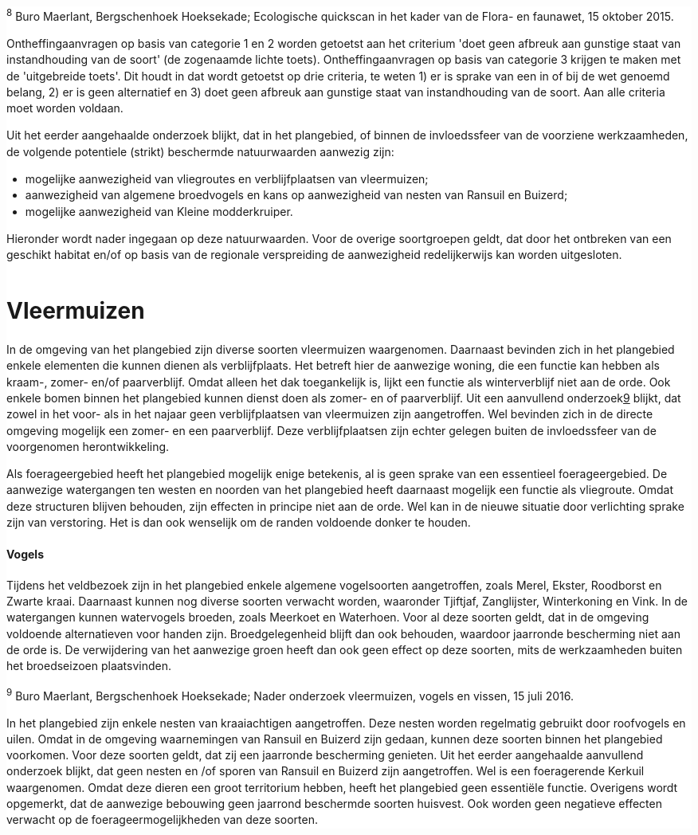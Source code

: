<span id="page-36-0"></span> <sup>8</sup> Buro Maerlant, Bergschenhoek Hoeksekade; Ecologische quickscan in het kader van de Flora- en faunawet, 15 oktober 2015.

Ontheffingaanvragen op basis van categorie 1 en 2 worden getoetst aan het criterium 'doet geen afbreuk aan gunstige staat van instandhouding van de soort' (de zogenaamde lichte toets). Ontheffingaanvragen op basis van categorie 3 krijgen te maken met de 'uitgebreide toets'. Dit houdt in dat wordt getoetst op drie criteria, te weten 1) er is sprake van een in of bij de wet genoemd belang, 2) er is geen alternatief en 3) doet geen afbreuk aan gunstige staat van instandhouding van de soort. Aan alle criteria moet worden voldaan.

Uit het eerder aangehaalde onderzoek blijkt, dat in het plangebied, of binnen de invloedssfeer van de voorziene werkzaamheden, de volgende potentiele (strikt) beschermde natuurwaarden aanwezig zijn:

- mogelijke aanwezigheid van vliegroutes en verblijfplaatsen van vleermuizen;
- aanwezigheid van algemene broedvogels en kans op aanwezigheid van nesten van Ransuil en Buizerd;
- mogelijke aanwezigheid van Kleine modderkruiper.

Hieronder wordt nader ingegaan op deze natuurwaarden. Voor de overige soortgroepen geldt, dat door het ontbreken van een geschikt habitat en/of op basis van de regionale verspreiding de aanwezigheid redelijkerwijs kan worden uitgesloten.

# Vleermuizen

In de omgeving van het plangebied zijn diverse soorten vleermuizen waargenomen. Daarnaast bevinden zich in het plangebied enkele elementen die kunnen dienen als verblijfplaats. Het betreft hier de aanwezige woning, die een functie kan hebben als kraam-, zomer- en/of paarverblijf. Omdat alleen het dak toegankelijk is, lijkt een functie als winterverblijf niet aan de orde. Ook enkele bomen binnen het plangebied kunnen dienst doen als zomer- en of paarverblijf. Uit een aanvullend onderzoek[9](#page-37-0) blijkt, dat zowel in het voor- als in het najaar geen verblijfplaatsen van vleermuizen zijn aangetroffen. Wel bevinden zich in de directe omgeving mogelijk een zomer- en een paarverblijf. Deze verblijfplaatsen zijn echter gelegen buiten de invloedssfeer van de voorgenomen herontwikkeling.

Als foerageergebied heeft het plangebied mogelijk enige betekenis, al is geen sprake van een essentieel foerageergebied. De aanwezige watergangen ten westen en noorden van het plangebied heeft daarnaast mogelijk een functie als vliegroute. Omdat deze structuren blijven behouden, zijn effecten in principe niet aan de orde. Wel kan in de nieuwe situatie door verlichting sprake zijn van verstoring. Het is dan ook wenselijk om de randen voldoende donker te houden.

#### Vogels

Tijdens het veldbezoek zijn in het plangebied enkele algemene vogelsoorten aangetroffen, zoals Merel, Ekster, Roodborst en Zwarte kraai. Daarnaast kunnen nog diverse soorten verwacht worden, waaronder Tjiftjaf, Zanglijster, Winterkoning en Vink. In de watergangen kunnen watervogels broeden, zoals Meerkoet en Waterhoen. Voor al deze soorten geldt, dat in de omgeving voldoende alternatieven voor handen zijn. Broedgelegenheid blijft dan ook behouden, waardoor jaarronde bescherming niet aan de orde is. De verwijdering van het aanwezige groen heeft dan ook geen effect op deze soorten, mits de werkzaamheden buiten het broedseizoen plaatsvinden.

<span id="page-37-0"></span> <sup>9</sup> Buro Maerlant, Bergschenhoek Hoeksekade; Nader onderzoek vleermuizen, vogels en vissen, 15 juli 2016.

In het plangebied zijn enkele nesten van kraaiachtigen aangetroffen. Deze nesten worden regelmatig gebruikt door roofvogels en uilen. Omdat in de omgeving waarnemingen van Ransuil en Buizerd zijn gedaan, kunnen deze soorten binnen het plangebied voorkomen. Voor deze soorten geldt, dat zij een jaarronde bescherming genieten. Uit het eerder aangehaalde aanvullend onderzoek blijkt, dat geen nesten en /of sporen van Ransuil en Buizerd zijn aangetroffen. Wel is een foeragerende Kerkuil waargenomen. Omdat deze dieren een groot territorium hebben, heeft het plangebied geen essentiële functie. Overigens wordt opgemerkt, dat de aanwezige bebouwing geen jaarrond beschermde soorten huisvest. Ook worden geen negatieve effecten verwacht op de foerageermogelijkheden van deze soorten.

